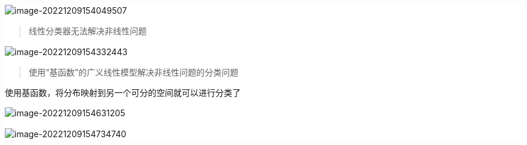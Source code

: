 ![image-20221209154049507](https://cdn.jsdelivr.net/gh/Alec-97/alec-s-images-cloud/img/202212212119366.png)

> 线性分类器无法解决非线性问题

![image-20221209154332443](https://cdn.jsdelivr.net/gh/Alec-97/alec-s-images-cloud/img/202212212119367.png)

> 使用“基函数”的广义线性模型解决非线性问题的分类问题

使用基函数，将分布映射到另一个可分的空间就可以进行分类了

![image-20221209154631205](https://cdn.jsdelivr.net/gh/Alec-97/alec-s-images-cloud/img/202212212119368.png)

![image-20221209154734740](https://cdn.jsdelivr.net/gh/Alec-97/alec-s-images-cloud/img/202212212119369.png)

